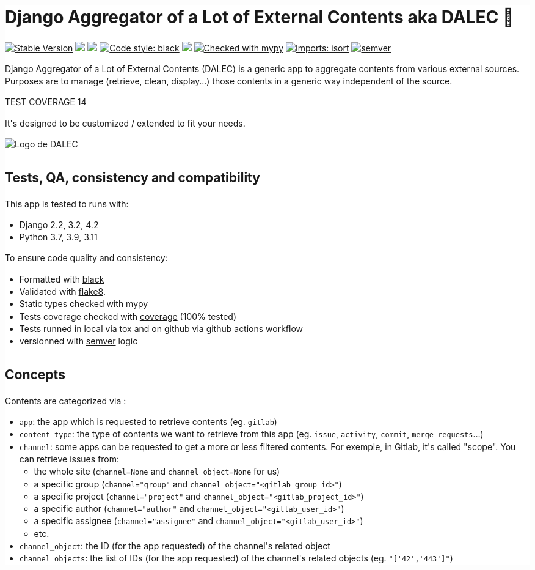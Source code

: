 # Django Aggregator of a Lot of External Contents aka DALEC 🤖

[![Stable Version](https://img.shields.io/pypi/v/dalec?color=blue)](https://pypi.org/project/dalec/)
![](https://img.shields.io/badge/python-3.7%20to%203.11-blue)
![](https://img.shields.io/badge/django-2.2%20to%204.2-blue)
[![Code style: black](https://img.shields.io/badge/code%20style-black-000000.svg)](https://github.com/psf/black)
![](https://img.shields.io/badge/coverage-100%25-green)
[![Checked with mypy](https://www.mypy-lang.org/static/mypy_badge.svg)](https://mypy-lang.org/)
[![Imports: isort](https://img.shields.io/badge/%20imports-isort-%231674b1?style=flat&labelColor=ef8336)](https://pycqa.github.io/isort/)
[![semver](https://img.shields.io/badge/semver-2.0.0-green)](https://semver.org/)

Django Aggregator of a Lot of External Contents (DALEC) is a generic app to aggregate contents from various
external sources. Purposes are to manage (retrieve, clean, display…) those contents in a
generic way independent of the source.

TEST COVERAGE 14

It's designed to be customized / extended to fit your needs.

![Logo de DALEC](https://raw.githubusercontent.com/webu/dalec/main/logo.png)

## Tests, QA, consistency and compatibility

This app is tested to runs with:

* Django 2.2, 3.2, 4.2
* Python 3.7, 3.9, 3.11

To ensure code quality and consistency:

* Formatted with [black](https://pypi.org/project/black/)
* Validated with [flake8](https://pypi.org/project/flake8/). 
* Static types checked with [mypy](https://pypi.org/project/mypy/)
* Tests coverage checked with [coverage](https://pypi.org/project/coverage/) (100% tested)
* Tests runned in local via [tox](https://pypi.org/project/tox/) and on github via [github actions workflow](https://docs.github.com/en/actions/using-workflows)
* versionned with [semver](https://semver.org) logic

## Concepts

Contents are categorized via :

* `app`: the app which is requested to retrieve contents 
  (eg. `gitlab`)
* `content_type`: the type of contents we want to retrieve from this app 
  (eg. `issue`, `activity`, `commit`, `merge requests`…)
* `channel`: some apps can be requested to get a more or less filtered contents. 
  For exemple, in Gitlab, it's called "scope". You can retrieve issues from:
  * the whole site (`channel=None` and `channel_object=None` for us)
  * a specific group (`channel="group"` and `channel_object="<gitlab_group_id>"`)
  * a specific project (`channel="project"` and `channel_object="<gitlab_project_id>"`)
  * a specific author (`channel="author"` and `channel_object="<gitlab_user_id>"`)
  * a specific assignee (`channel="assignee"` and `channel_object="<gitlab_user_id>"`)
  * etc.
* `channel_object`: the ID (for the app requested) of the channel's related object
* `channel_objects`: the list of IDs (for the app requested) of the channel's related objects (eg. `"['42','443']"`)
